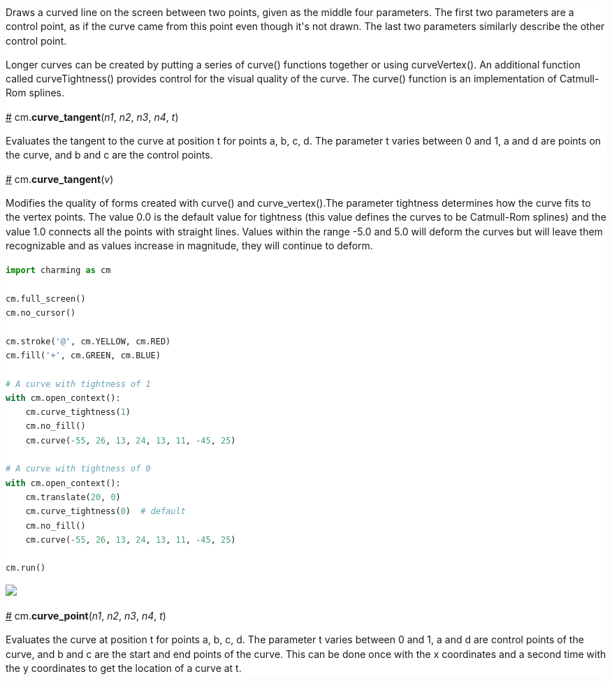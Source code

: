 Draws a curved line on the screen between two points, given as the middle four parameters. The first two parameters are a control point, as if the curve came from this point even though it's not drawn. The last two parameters similarly describe the other control point.

Longer curves can be created by putting a series of curve() functions together or using curveVertex(). An additional function called curveTightness() provides control for the visual quality of the curve. The curve() function is an implementation of Catmull-Rom splines.

<a name="curve_tangent" href="#curve_tangent">#</a> cm.**curve_tangent**(*n1*, *n2*, *n3*, *n4*, *t*)

Evaluates the tangent to the curve at position t for points a, b, c, d. The parameter t varies between 0 and 1, a and d are points on the curve, and b and c are the control points.

<a name="curve_tightness" href="#curve_tightness">#</a> cm.**curve_tangent**(*v*)

Modifies the quality of forms created with curve() and curve_vertex().The parameter tightness determines how the curve fits to the vertex points. The value 0.0 is the default value for tightness (this value defines the curves to be Catmull-Rom splines) and the value 1.0 connects all the points with straight lines. Values within the range -5.0 and 5.0 will deform the curves but will leave them recognizable and as values increase in magnitude, they will continue to deform.

```py
import charming as cm

cm.full_screen()
cm.no_cursor()

cm.stroke('@', cm.YELLOW, cm.RED)
cm.fill('+', cm.GREEN, cm.BLUE)

# A curve with tightness of 1
with cm.open_context():
    cm.curve_tightness(1)
    cm.no_fill()
    cm.curve(-55, 26, 13, 24, 13, 11, -45, 25)

# A curve with tightness of 0
with cm.open_context():
    cm.translate(20, 0)
    cm.curve_tightness(0)  # default
    cm.no_fill()
    cm.curve(-55, 26, 13, 24, 13, 11, -45, 25)

cm.run()
```

<img src="https://raw.githubusercontent.com/charming-art/public-files/master/test_curve_tightness.png" width="100%"/>

<a name="curve_point" href="#curve_point">#</a> cm.**curve_point**(*n1*, *n2*, *n3*, *n4*, *t*)

Evaluates the curve at position t for points a, b, c, d. The parameter t varies between 0 and 1, a and d are control points of the curve, and b and c are the start and end points of the curve. This can be done once with the x coordinates and a second time with the y coordinates to get the location of a curve at t.

